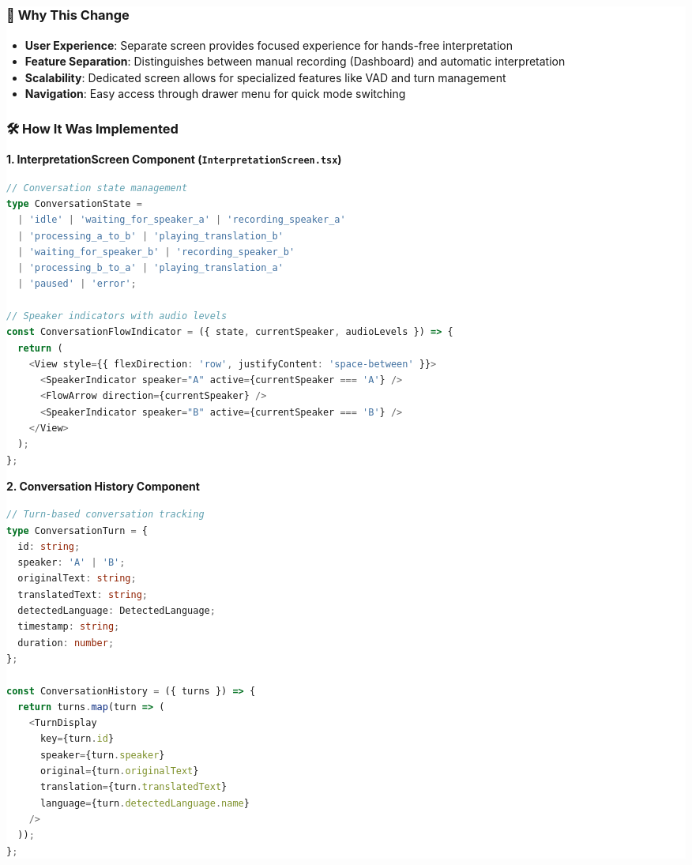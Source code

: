 ### 🤔 **Why This Change**
- **User Experience**: Separate screen provides focused experience for hands-free interpretation
- **Feature Separation**: Distinguishes between manual recording (Dashboard) and automatic interpretation
- **Scalability**: Dedicated screen allows for specialized features like VAD and turn management
- **Navigation**: Easy access through drawer menu for quick mode switching

### 🛠️ **How It Was Implemented**

**1. InterpretationScreen Component (`InterpretationScreen.tsx`)**
```typescript
// Conversation state management
type ConversationState = 
  | 'idle' | 'waiting_for_speaker_a' | 'recording_speaker_a'
  | 'processing_a_to_b' | 'playing_translation_b'
  | 'waiting_for_speaker_b' | 'recording_speaker_b'
  | 'processing_b_to_a' | 'playing_translation_a'
  | 'paused' | 'error';

// Speaker indicators with audio levels
const ConversationFlowIndicator = ({ state, currentSpeaker, audioLevels }) => {
  return (
    <View style={{ flexDirection: 'row', justifyContent: 'space-between' }}>
      <SpeakerIndicator speaker="A" active={currentSpeaker === 'A'} />
      <FlowArrow direction={currentSpeaker} />
      <SpeakerIndicator speaker="B" active={currentSpeaker === 'B'} />
    </View>
  );
};
```

**2. Conversation History Component**
```typescript
// Turn-based conversation tracking
type ConversationTurn = {
  id: string;
  speaker: 'A' | 'B';
  originalText: string;
  translatedText: string;
  detectedLanguage: DetectedLanguage;
  timestamp: string;
  duration: number;
};

const ConversationHistory = ({ turns }) => {
  return turns.map(turn => (
    <TurnDisplay
      key={turn.id}
      speaker={turn.speaker}
      original={turn.originalText}
      translation={turn.translatedText}
      language={turn.detectedLanguage.name}
    />
  ));
};
```
